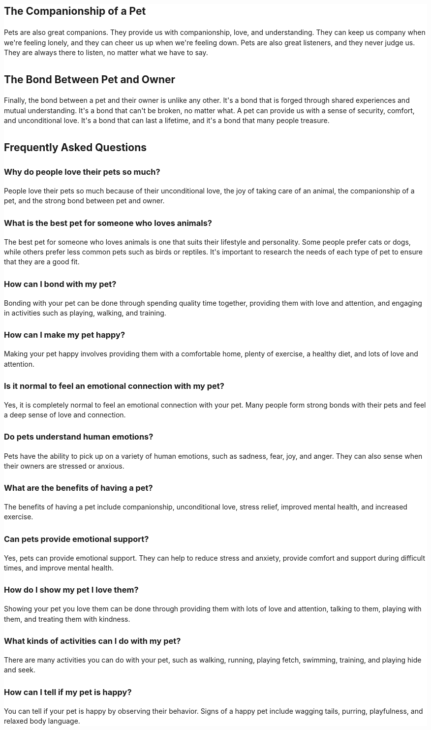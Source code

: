 <h2>The Companionship of a Pet</h2>

Pets are also great companions. They provide us with companionship, love, and understanding. They can keep us company when we're feeling lonely, and they can cheer us up when we're feeling down. Pets are also great listeners, and they never judge us. They are always there to listen, no matter what we have to say.

<h2>The Bond Between Pet and Owner</h2>

Finally, the bond between a pet and their owner is unlike any other. It's a bond that is forged through shared experiences and mutual understanding. It's a bond that can't be broken, no matter what. A pet can provide us with a sense of security, comfort, and unconditional love. It's a bond that can last a lifetime, and it's a bond that many people treasure.

<h2>Frequently Asked Questions</h2>

<h3>Why do people love their pets so much?</h3>
People love their pets so much because of their unconditional love, the joy of taking care of an animal, the companionship of a pet, and the strong bond between pet and owner.

<h3>What is the best pet for someone who loves animals?</h3>
The best pet for someone who loves animals is one that suits their lifestyle and personality. Some people prefer cats or dogs, while others prefer less common pets such as birds or reptiles. It's important to research the needs of each type of pet to ensure that they are a good fit.

<h3>How can I bond with my pet?</h3>
Bonding with your pet can be done through spending quality time together, providing them with love and attention, and engaging in activities such as playing, walking, and training.

<h3>How can I make my pet happy?</h3>
Making your pet happy involves providing them with a comfortable home, plenty of exercise, a healthy diet, and lots of love and attention.

<h3>Is it normal to feel an emotional connection with my pet?</h3>
Yes, it is completely normal to feel an emotional connection with your pet. Many people form strong bonds with their pets and feel a deep sense of love and connection.

<h3>Do pets understand human emotions?</h3>
Pets have the ability to pick up on a variety of human emotions, such as sadness, fear, joy, and anger. They can also sense when their owners are stressed or anxious.

<h3>What are the benefits of having a pet?</h3>
The benefits of having a pet include companionship, unconditional love, stress relief, improved mental health, and increased exercise.

<h3>Can pets provide emotional support?</h3>
Yes, pets can provide emotional support. They can help to reduce stress and anxiety, provide comfort and support during difficult times, and improve mental health.

<h3>How do I show my pet I love them?</h3>
Showing your pet you love them can be done through providing them with lots of love and attention, talking to them, playing with them, and treating them with kindness.

<h3>What kinds of activities can I do with my pet?</h3>
There are many activities you can do with your pet, such as walking, running, playing fetch, swimming, training, and playing hide and seek.

<h3>How can I tell if my pet is happy?</h3>
You can tell if your pet is happy by observing their behavior. Signs of a happy pet include wagging tails, purring, playfulness, and relaxed body language.
